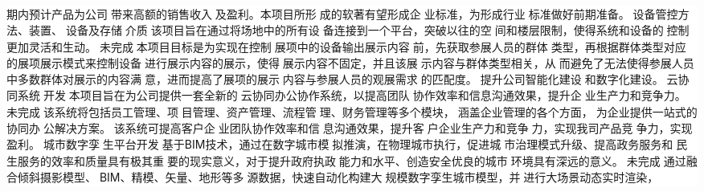 期内预计产品为公司
带来高额的销售收入
及盈利。本项目所形
成的软著有望形成企
业标准，为形成行业
标准做好前期准备。
设备管控方
法、装置、
设备及存储
介质
该项目旨在通过将场地中的所有设
备连接到一个平台，突破以往的空
间和楼层限制，使得系统和设备的
控制更加灵活和生动。
未完成
本项目目标是为实现在控制
展项中的设备输出展示内容
前，先获取参展人员的群体
类型，再根据群体类型对应
的展项展示模式来控制设备
进行展示内容的展示，使得
展示内容不固定，并且该展
示内容与群体类型相关，从
而避免了无法使得参展人员
中多数群体对展示的内容满
意，进而提高了展项的展示
内容与参展人员的观展需求
的匹配度。
提升公司智能化建设
和数字化建设。
云协同系统
开发
本项目旨在为公司提供一套全新的
云协同办公协作系统，以提高团队
协作效率和信息沟通效果，提升企
业生产力和竞争力。
未完成
该系统将包括员工管理、项
目管理、资产管理、流程管
理、财务管理等多个模块，
涵盖企业管理的各个方面，
为企业提供一站式的协同办
公解决方案。
该系统可提高客户企
业团队协作效率和信
息沟通效果，提升客
户企业生产力和竞争
力，实现我司产品竞
争力，实现盈利。
城市数字孪
生平台开发
基于BIM技术，通过在数字城市模
拟推演，在物理城市执行，促进城
市治理模式升级、提高政务服务和
民生服务的效率和质量具有极其重
要的现实意义，对于提升政府执政
能力和水平、创造安全优良的城市
环境具有深远的意义。
未完成
通过融合倾斜摄影模型、
BIM、精模、矢量、地形等多
源数据，快速自动化构建大
规模数字孪生城市模型，并
进行大场景动态实时渲染，